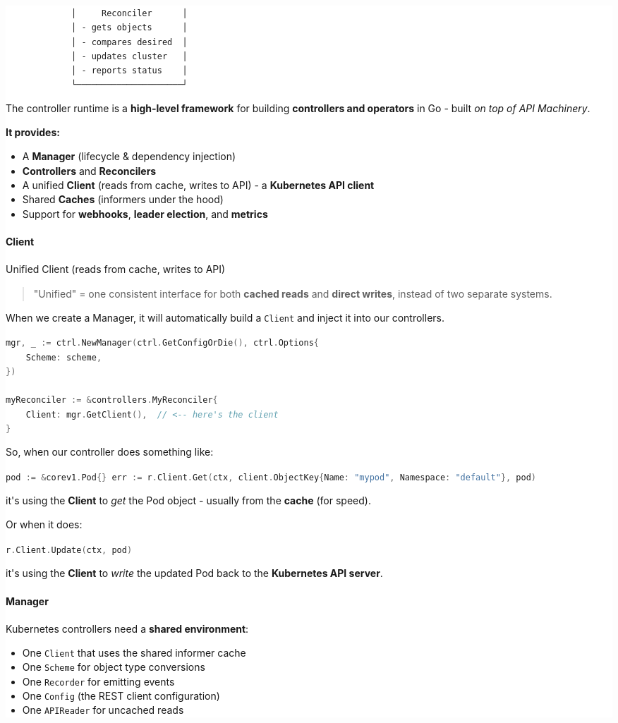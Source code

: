 ```
             │     Reconciler      │
             │ - gets objects      │
             │ - compares desired  │
             │ - updates cluster   │
             │ - reports status    │
             └─────────────────────┘

```

The controller runtime is a **high-level framework** for building **controllers and operators** in Go - built _on top of API Machinery_.

**It provides:**
- A **Manager** (lifecycle & dependency injection)
- **Controllers** and **Reconcilers**
- A unified **Client** (reads from cache, writes to API) - a **Kubernetes API client**
- Shared **Caches** (informers under the hood)
- Support for **webhooks**, **leader election**, and **metrics**

#### Client
Unified Client (reads from cache, writes to API)

> "Unified" = one consistent interface for both **cached reads** and **direct writes**, instead of two separate systems.

When we create a Manager, it will automatically build a `Client` and inject it into our controllers. 
```go
mgr, _ := ctrl.NewManager(ctrl.GetConfigOrDie(), ctrl.Options{
    Scheme: scheme,
})

myReconciler := &controllers.MyReconciler{
    Client: mgr.GetClient(),  // <-- here's the client
}
```

So, when our controller does something like:
```go
pod := &corev1.Pod{} err := r.Client.Get(ctx, client.ObjectKey{Name: "mypod", Namespace: "default"}, pod)
```
it's using the **Client** to _get_ the Pod object - usually from the **cache** (for speed).

Or when it does:
```go
r.Client.Update(ctx, pod)
```
it's using the **Client** to _write_ the updated Pod back to the **Kubernetes API server**.

#### Manager
Kubernetes controllers need a **shared environment**:
- One `Client` that uses the shared informer cache
- One `Scheme` for object type conversions
- One `Recorder` for emitting events
- One `Config` (the REST client configuration)
- One `APIReader` for uncached reads
